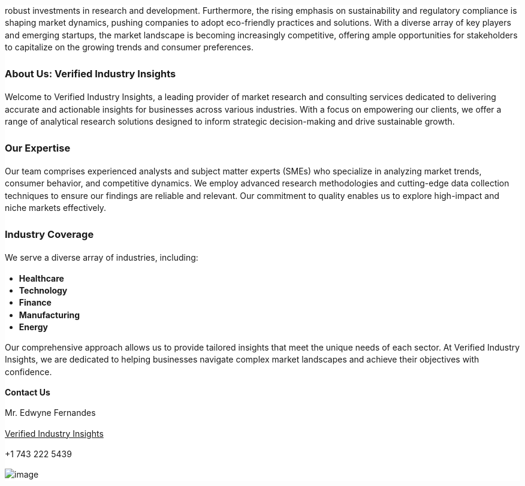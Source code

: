 robust investments in research and development. Furthermore, the rising emphasis on sustainability and regulatory compliance is shaping market dynamics, pushing companies to adopt eco-friendly practices and solutions. With a diverse array of key players and emerging startups, the market landscape is becoming increasingly competitive, offering ample opportunities for stakeholders to capitalize on the growing trends and consumer preferences.</p><h3>About Us: Verified Industry Insights</h3><p>Welcome to Verified Industry Insights, a leading provider of market research and consulting services dedicated to delivering accurate and actionable insights for businesses across various industries. With a focus on empowering our clients, we offer a range of analytical research solutions designed to inform strategic decision-making and drive sustainable growth.</p><h3>Our Expertise</h3><p>Our team comprises experienced analysts and subject matter experts (SMEs) who specialize in analyzing market trends, consumer behavior, and competitive dynamics. We employ advanced research methodologies and cutting-edge data collection techniques to ensure our findings are reliable and relevant. Our commitment to quality enables us to explore high-impact and niche markets effectively.</p><h3>Industry Coverage</h3><p>We serve a diverse array of industries, including:</p><ul><li><strong>Healthcare</strong></li><li><strong>Technology</strong></li><li><strong>Finance</strong></li><li><strong>Manufacturing</strong></li><li><strong>Energy</strong></li></ul><p>Our comprehensive approach allows us to provide tailored insights that meet the unique needs of each sector. At Verified Industry Insights, we are dedicated to helping businesses navigate complex market landscapes and achieve their objectives with confidence.</p><p><strong>Contact Us</strong></p><p>Mr. Edwyne Fernandes</p><p><a href="https://www.verifiedindustryinsights.com/">Verified Industry Insights</a></p><p>+1 743 222 5439</p>
![image](https://github.com/user-attachments/assets/25ac0dd9-363f-4f0b-b613-68ebadf1b7f7)
